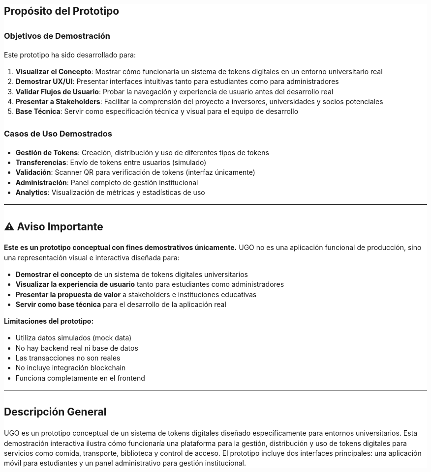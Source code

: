 ## Propósito del Prototipo

### Objetivos de Demostración

Este prototipo ha sido desarrollado para:

1. **Visualizar el Concepto**: Mostrar cómo funcionaría un sistema de tokens digitales en un entorno universitario real
2. **Demostrar UX/UI**: Presentar interfaces intuitivas tanto para estudiantes como para administradores
3. **Validar Flujos de Usuario**: Probar la navegación y experiencia de usuario antes del desarrollo real
4. **Presentar a Stakeholders**: Facilitar la comprensión del proyecto a inversores, universidades y socios potenciales
5. **Base Técnica**: Servir como especificación técnica y visual para el equipo de desarrollo

### Casos de Uso Demostrados

- **Gestión de Tokens**: Creación, distribución y uso de diferentes tipos de tokens
- **Transferencias**: Envío de tokens entre usuarios (simulado)
- **Validación**: Scanner QR para verificación de tokens (interfaz únicamente)
- **Administración**: Panel completo de gestión institucional
- **Analytics**: Visualización de métricas y estadísticas de uso

---

## ⚠️ Aviso Importante

**Este es un prototipo conceptual con fines demostrativos únicamente.** UGO no es una aplicación funcional de producción, sino una representación visual e interactiva diseñada para:

- **Demostrar el concepto** de un sistema de tokens digitales universitarios
- **Visualizar la experiencia de usuario** tanto para estudiantes como administradores  
- **Presentar la propuesta de valor** a stakeholders e instituciones educativas
- **Servir como base técnica** para el desarrollo de la aplicación real

**Limitaciones del prototipo:**
- Utiliza datos simulados (mock data)
- No hay backend real ni base de datos
- Las transacciones no son reales
- No incluye integración blockchain
- Funciona completamente en el frontend

---

## Descripción General

UGO es un prototipo conceptual de un sistema de tokens digitales diseñado específicamente para entornos universitarios. Esta demostración interactiva ilustra cómo funcionaría una plataforma para la gestión, distribución y uso de tokens digitales para servicios como comida, transporte, biblioteca y control de acceso. El prototipo incluye dos interfaces principales: una aplicación móvil para estudiantes y un panel administrativo para gestión institucional.
